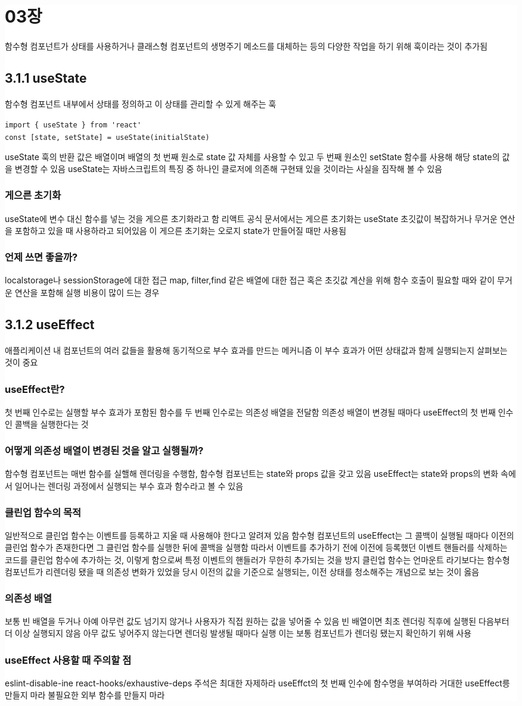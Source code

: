 # 03장
함수형 컴포넌트가 상태를 사용하거나 클래스형 컴포넌트의 생명주기 메소드를 대체하는 등의 다양한 작업을 하기 위해 훅이라는 것이 추가됨

## 3.1.1 useState
함수형 컴포넌트 내부에서 상태를 정의하고 이 상태를 관리할 수 있게 해주는 훅
```
import { useState } from 'react'
const [state, setState] = useState(initialState)
```

useState 훅의 반환 값은 배열이며 배열의 첫 번째 원소로 state 값 자체를 사용할 수 있고 두 번째 원소인 setState 함수를 사용해 해당 state의 값을 변경할 수 있음
useState는 자바스크립트의 특징 중 하나인 클로저에 의존해 구현돼 있을 것이라는 사실을 짐작해 볼 수 있음

### 게으른 초기화
useState에 변수 대신 함수를 넣는 것을 게으른 초기화라고 함
리액트 공식 문서에서는 게으른 초기화는 useState 초깃값이 복잡하거나 무거운 연산을 포함하고 있을 때 사용하라고 되어있음 이 게으른 초기화는 오로지 state가 만들어질 때만 사용됨

### 언제 쓰면 좋을까?
localstorage나 sessionStorage에 대한 접근 map, filter,find 같은 배열에 대한 접근 혹은 초깃값 계산을 위해 함수 호출이 필요할 때와 같이 무거운 연산을 포함해 실행 비용이 많이 드는 경우

## 3.1.2 useEffect
애플리케이션 내 컴포넌트의 여러 값들을 활용해 동기적으로 부수 효과를 만드는 메커니즘
이 부수 효과가 어떤 상태값과 함께 실행되는지 살펴보는 것이 중요

### useEffect란?
첫 번째 인수로는 실행할 부수 효과가 포함된 함수를 두 번째 인수로는 의존성 배열을 전달함
의존성 배열이 변경될 때마다 useEffect의 첫 번째 인수인 콜백을 실행한다는 것

### 어떻게 의존성 배열이 변경된 것을 알고 실행될까?
함수형 컴포넌트는 매번 함수를 실핼해 렌더링을 수행함, 함수형 컴포넌트는 state와 props 값을 갖고 있음
useEffect는 state와 props의 변화 속에서 일어나는 렌더링 과정에서 실행되는 부수 효과 함수라고 볼 수 있음

### 클린업 함수의 목적
일반적으로 클린업 함수는 이벤트를 등록하고 지울 때 사용해야 한다고 알려져 있음
함수형 컴포넌트의 useEffect는 그 콜백이 실행될 때마다 이전의 클린업 함수가 존재한다면 그 클린업 함수를 실행한 뒤에 콜백을 실행함
따라서 이벤트를 추가하기 전에 이전에 등록했던 이벤트 핸들러를 삭제하는 코드를 클린업 함수에 추가하는 것, 이렇게 함으로써 특정 이벤트의 핸들러가 무한히 추가되는 것을 방지
클린업 함수는 언마운트 라기보다는 함수형 컴포넌트가 리렌더링 됐을 때 의존성 변화가 있었을 당시 이전의 값을 기준으로 실행되는, 이전 상태를 청소해주는 개념으로 보는 것이 옳음

### 의존성 배열
보통 빈 배열을 두거나 아예 아무런 값도 넘기지 않거나 사용자가 직접 원하는 값을 넣어줄 수 있음
빈 배열이면 최초 렌더링 직후에 실행된 다음부터 더 이상 실행되지 않음 아무 값도 넣어주지 않는다면 렌더링 발생될 때마다 실행 이는 보통 컴포넌트가 렌더링 됐는지 확인하기 위해 사용

### useEffect 사용할 때 주의할 점
eslint-disable-ine react-hooks/exhaustive-deps 주석은 최대한 자제하라
useEffct의 첫 번째 인수에 함수명을 부여하라
거대한 useEffect릉 만들지 마라
불필요한 외부 함수를 만들지 마라
